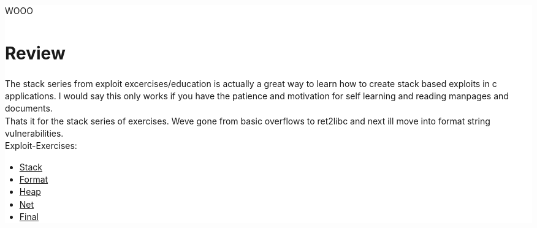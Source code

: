 WOOO
<br>
# Review
The stack series from exploit excercises/education is actually a great way to learn how to create stack based exploits in c applications. I would say this only works if you have the patience and motivation for self learning and reading manpages and documents. 
<br>
Thats it for the stack series of exercises. Weve gone from basic overflows to ret2libc and next ill move into format string vulnerabilities.
<br>
Exploit-Exercises:
 - [Stack](link)
 - [Format](link)
 - [Heap](link)
 - [Net](link)
 - [Final](link)
 
